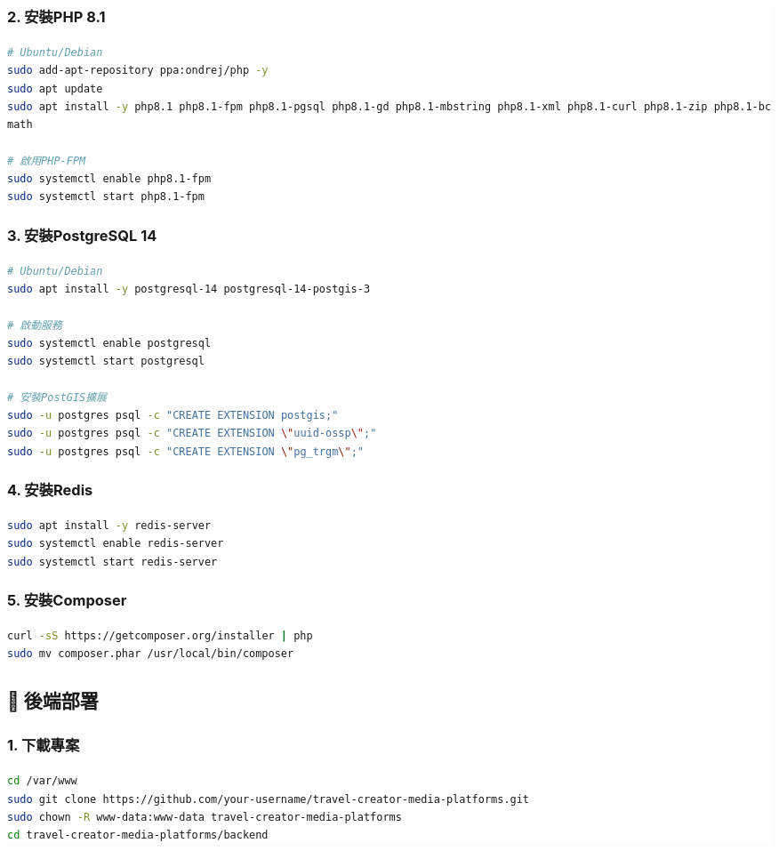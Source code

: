 ### 2. 安裝PHP 8.1
```bash
# Ubuntu/Debian
sudo add-apt-repository ppa:ondrej/php -y
sudo apt update
sudo apt install -y php8.1 php8.1-fpm php8.1-pgsql php8.1-gd php8.1-mbstring php8.1-xml php8.1-curl php8.1-zip php8.1-bcmath

# 啟用PHP-FPM
sudo systemctl enable php8.1-fpm
sudo systemctl start php8.1-fpm
```

### 3. 安裝PostgreSQL 14
```bash
# Ubuntu/Debian
sudo apt install -y postgresql-14 postgresql-14-postgis-3

# 啟動服務
sudo systemctl enable postgresql
sudo systemctl start postgresql

# 安裝PostGIS擴展
sudo -u postgres psql -c "CREATE EXTENSION postgis;"
sudo -u postgres psql -c "CREATE EXTENSION \"uuid-ossp\";"
sudo -u postgres psql -c "CREATE EXTENSION \"pg_trgm\";"
```

### 4. 安裝Redis
```bash
sudo apt install -y redis-server
sudo systemctl enable redis-server
sudo systemctl start redis-server
```

### 5. 安裝Composer
```bash
curl -sS https://getcomposer.org/installer | php
sudo mv composer.phar /usr/local/bin/composer
```

## 🚀 後端部署

### 1. 下載專案
```bash
cd /var/www
sudo git clone https://github.com/your-username/travel-creator-media-platforms.git
sudo chown -R www-data:www-data travel-creator-media-platforms
cd travel-creator-media-platforms/backend
```
